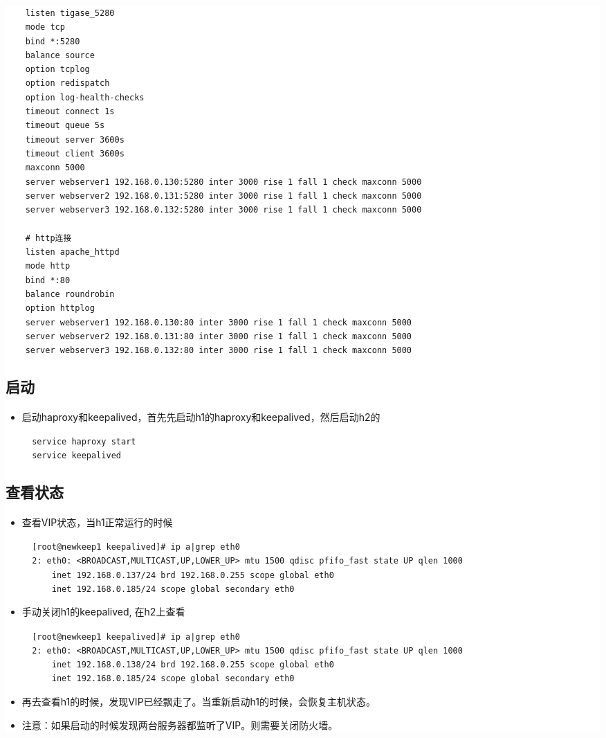 		listen tigase_5280
		mode tcp
		bind *:5280
		balance source
		option tcplog
		option redispatch
		option log-health-checks
		timeout connect 1s
		timeout queue 5s
		timeout server 3600s
		timeout client 3600s
		maxconn 5000
		server webserver1 192.168.0.130:5280 inter 3000 rise 1 fall 1 check maxconn 5000
		server webserver2 192.168.0.131:5280 inter 3000 rise 1 fall 1 check maxconn 5000
		server webserver3 192.168.0.132:5280 inter 3000 rise 1 fall 1 check maxconn 5000

		# http连接
		listen apache_httpd
		mode http
		bind *:80
		balance roundrobin
		option httplog
		server webserver1 192.168.0.130:80 inter 3000 rise 1 fall 1 check maxconn 5000
		server webserver2 192.168.0.131:80 inter 3000 rise 1 fall 1 check maxconn 5000
		server webserver3 192.168.0.132:80 inter 3000 rise 1 fall 1 check maxconn 5000
		
## 启动
* 启动haproxy和keepalived，首先先启动h1的haproxy和keepalived，然后启动h2的

		service haproxy start
		service keepalived

## 查看状态
* 查看VIP状态，当h1正常运行的时候

		[root@newkeep1 keepalived]# ip a|grep eth0
		2: eth0: <BROADCAST,MULTICAST,UP,LOWER_UP> mtu 1500 qdisc pfifo_fast state UP qlen 1000
		    inet 192.168.0.137/24 brd 192.168.0.255 scope global eth0
		    inet 192.168.0.185/24 scope global secondary eth0
* 手动关闭h1的keepalived, 在h2上查看

		[root@newkeep1 keepalived]# ip a|grep eth0
		2: eth0: <BROADCAST,MULTICAST,UP,LOWER_UP> mtu 1500 qdisc pfifo_fast state UP qlen 1000
		    inet 192.168.0.138/24 brd 192.168.0.255 scope global eth0
		    inet 192.168.0.185/24 scope global secondary eth0
* 再去查看h1的时候，发现VIP已经飘走了。当重新启动h1的时候，会恢复主机状态。
* 注意：如果启动的时候发现两台服务器都监听了VIP。则需要关闭防火墙。


